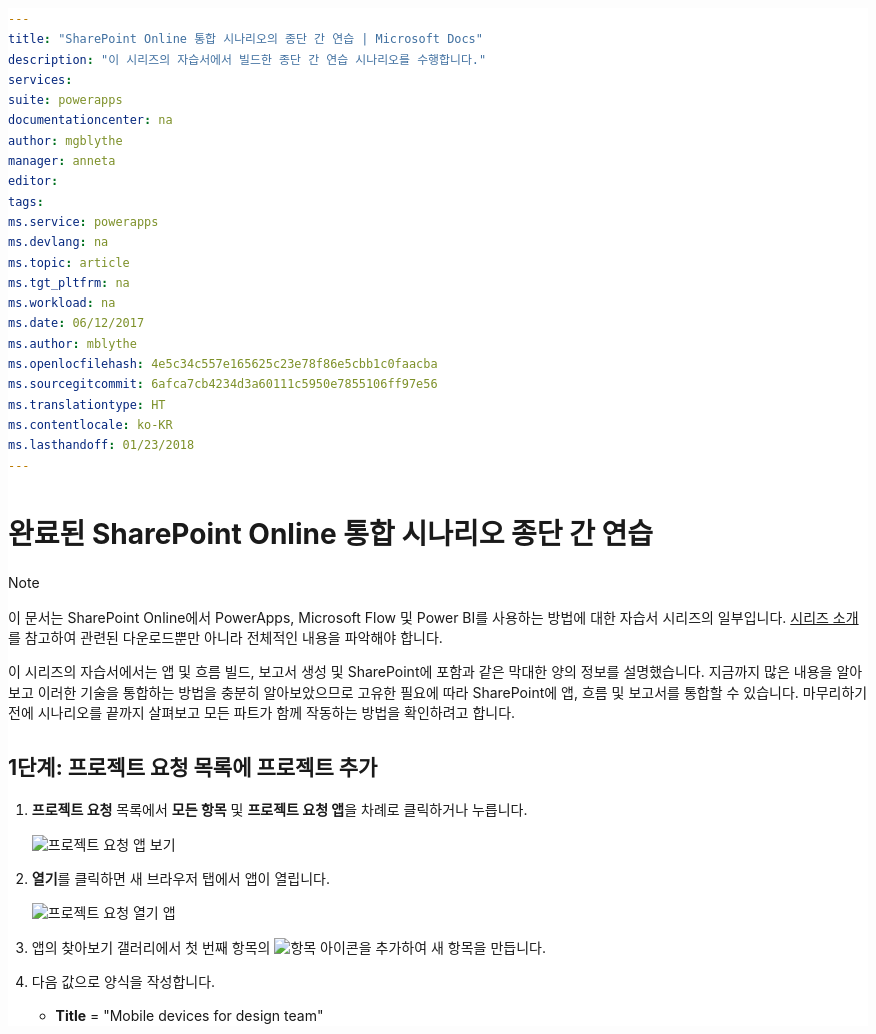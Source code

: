 ```yaml
---
title: "SharePoint Online 통합 시나리오의 종단 간 연습 | Microsoft Docs"
description: "이 시리즈의 자습서에서 빌드한 종단 간 연습 시나리오를 수행합니다."
services: 
suite: powerapps
documentationcenter: na
author: mgblythe
manager: anneta
editor: 
tags: 
ms.service: powerapps
ms.devlang: na
ms.topic: article
ms.tgt_pltfrm: na
ms.workload: na
ms.date: 06/12/2017
ms.author: mblythe
ms.openlocfilehash: 4e5c34c557e165625c23e78f86e5cbb1c0faacba
ms.sourcegitcommit: 6afca7cb4234d3a60111c5950e7855106ff97e56
ms.translationtype: HT
ms.contentlocale: ko-KR
ms.lasthandoff: 01/23/2018
---
```

# <a name="walk-end-to-end-through-the-completed-sharepoint-online-integration-scenario"></a>완료된 SharePoint Online 통합 시나리오 종단 간 연습
> [!NOTE]
> 이 문서는 SharePoint Online에서 PowerApps, Microsoft Flow 및 Power BI를 사용하는 방법에 대한 자습서 시리즈의 일부입니다. [시리즈 소개](sharepoint-scenario-intro.md)를 참고하여 관련된 다운로드뿐만 아니라 전체적인 내용을 파악해야 합니다.

이 시리즈의 자습서에서는 앱 및 흐름 빌드, 보고서 생성 및 SharePoint에 포함과 같은 막대한 양의 정보를 설명했습니다. 지금까지 많은 내용을 알아보고 이러한 기술을 통합하는 방법을 충분히 알아보았으므로 고유한 필요에 따라 SharePoint에 앱, 흐름 및 보고서를 통합할 수 있습니다. 마무리하기 전에 시나리오를 끝까지 살펴보고 모든 파트가 함께 작동하는 방법을 확인하려고 합니다.

## <a name="step-1-add-a-project-to-the-project-requests-list"></a>1단계: 프로젝트 요청 목록에 프로젝트 추가
1. **프로젝트 요청** 목록에서 **모든 항목** 및 **프로젝트 요청 앱**을 차례로 클릭하거나 누릅니다.
   
    ![프로젝트 요청 앱 보기](./media/sharepoint-scenario-summary/09-00-01-view-app.png)
2. **열기**를 클릭하면 새 브라우저 탭에서 앱이 열립니다.
   
    ![프로젝트 요청 열기 앱](./media/sharepoint-scenario-summary/09-00-02-open-app.png)
3. 앱의 찾아보기 갤러리에서 첫 번째 항목의 ![항목 아이콘을 추가하여](./media/sharepoint-scenario-summary/icon-add-item.png) 새 항목을 만듭니다.
4. 다음 값으로 양식을 작성합니다.
   
   * **Title** = "Mobile devices for design team"
